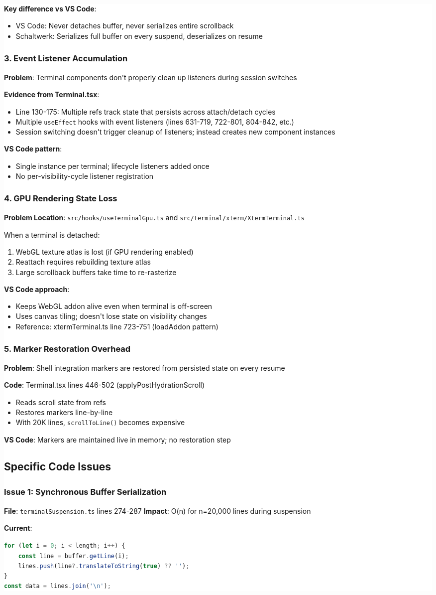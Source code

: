 **Key difference vs VS Code**:
- VS Code: Never detaches buffer, never serializes entire scrollback
- Schaltwerk: Serializes full buffer on every suspend, deserializes on resume

### 3. Event Listener Accumulation

**Problem**: Terminal components don't properly clean up listeners during session switches

**Evidence from Terminal.tsx**:
- Line 130-175: Multiple refs track state that persists across attach/detach cycles
- Multiple `useEffect` hooks with event listeners (lines 631-719, 722-801, 804-842, etc.)
- Session switching doesn't trigger cleanup of listeners; instead creates new component instances

**VS Code pattern**:
- Single instance per terminal; lifecycle listeners added once
- No per-visibility-cycle listener registration

### 4. GPU Rendering State Loss

**Problem Location**: `src/hooks/useTerminalGpu.ts` and `src/terminal/xterm/XtermTerminal.ts`

When a terminal is detached:
1. WebGL texture atlas is lost (if GPU rendering enabled)
2. Reattach requires rebuilding texture atlas
3. Large scrollback buffers take time to re-rasterize

**VS Code approach**:
- Keeps WebGL addon alive even when terminal is off-screen
- Uses canvas tiling; doesn't lose state on visibility changes
- Reference: xtermTerminal.ts line 723-751 (loadAddon pattern)

### 5. Marker Restoration Overhead

**Problem**: Shell integration markers are restored from persisted state on every resume

**Code**: Terminal.tsx lines 446-502 (applyPostHydrationScroll)

- Reads scroll state from refs
- Restores markers line-by-line
- With 20K lines, `scrollToLine()` becomes expensive

**VS Code**: Markers are maintained live in memory; no restoration step

## Specific Code Issues

### Issue 1: Synchronous Buffer Serialization
**File**: `terminalSuspension.ts` lines 274-287
**Impact**: O(n) for n=20,000 lines during suspension

**Current**:
```typescript
for (let i = 0; i < length; i++) {
    const line = buffer.getLine(i);
    lines.push(line?.translateToString(true) ?? '');
}
const data = lines.join('\n');
```
